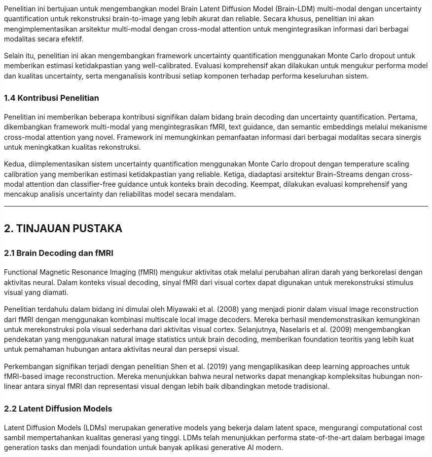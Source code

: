Penelitian ini bertujuan untuk mengembangkan model Brain Latent Diffusion Model (Brain-LDM) multi-modal dengan uncertainty quantification untuk rekonstruksi brain-to-image yang lebih akurat dan reliable. Secara khusus, penelitian ini akan mengimplementasikan arsitektur multi-modal dengan cross-modal attention untuk mengintegrasikan informasi dari berbagai modalitas secara efektif.

Selain itu, penelitian ini akan mengembangkan framework uncertainty quantification menggunakan Monte Carlo dropout untuk memberikan estimasi ketidakpastian yang well-calibrated. Evaluasi komprehensif akan dilakukan untuk mengukur performa model dan kualitas uncertainty, serta menganalisis kontribusi setiap komponen terhadap performa keseluruhan sistem.

### 1.4 Kontribusi Penelitian

Penelitian ini memberikan beberapa kontribusi signifikan dalam bidang brain decoding dan uncertainty quantification. Pertama, dikembangkan framework multi-modal yang mengintegrasikan fMRI, text guidance, dan semantic embeddings melalui mekanisme cross-modal attention yang novel. Framework ini memungkinkan pemanfaatan informasi dari berbagai modalitas secara sinergis untuk meningkatkan kualitas rekonstruksi.

Kedua, diimplementasikan sistem uncertainty quantification menggunakan Monte Carlo dropout dengan temperature scaling calibration yang memberikan estimasi ketidakpastian yang reliable. Ketiga, diadaptasi arsitektur Brain-Streams dengan cross-modal attention dan classifier-free guidance untuk konteks brain decoding. Keempat, dilakukan evaluasi komprehensif yang mencakup analisis uncertainty dan reliabilitas model secara mendalam.

---

## 2. TINJAUAN PUSTAKA

### 2.1 Brain Decoding dan fMRI

Functional Magnetic Resonance Imaging (fMRI) mengukur aktivitas otak melalui perubahan aliran darah yang berkorelasi dengan aktivitas neural. Dalam konteks visual decoding, sinyal fMRI dari visual cortex dapat digunakan untuk merekonstruksi stimulus visual yang diamati.

Penelitian terdahulu dalam bidang ini dimulai oleh Miyawaki et al. (2008) yang menjadi pionir dalam visual image reconstruction dari fMRI dengan menggunakan kombinasi multiscale local image decoders. Mereka berhasil mendemonstrasikan kemungkinan untuk merekonstruksi pola visual sederhana dari aktivitas visual cortex. Selanjutnya, Naselaris et al. (2009) mengembangkan pendekatan yang menggunakan natural image statistics untuk brain decoding, memberikan foundation teoritis yang lebih kuat untuk pemahaman hubungan antara aktivitas neural dan persepsi visual.

Perkembangan signifikan terjadi dengan penelitian Shen et al. (2019) yang mengaplikasikan deep learning approaches untuk fMRI-based image reconstruction. Mereka menunjukkan bahwa neural networks dapat menangkap kompleksitas hubungan non-linear antara sinyal fMRI dan representasi visual dengan lebih baik dibandingkan metode tradisional.

### 2.2 Latent Diffusion Models

Latent Diffusion Models (LDMs) merupakan generative models yang bekerja dalam latent space, mengurangi computational cost sambil mempertahankan kualitas generasi yang tinggi. LDMs telah menunjukkan performa state-of-the-art dalam berbagai image generation tasks dan menjadi foundation untuk banyak aplikasi generative AI modern.
